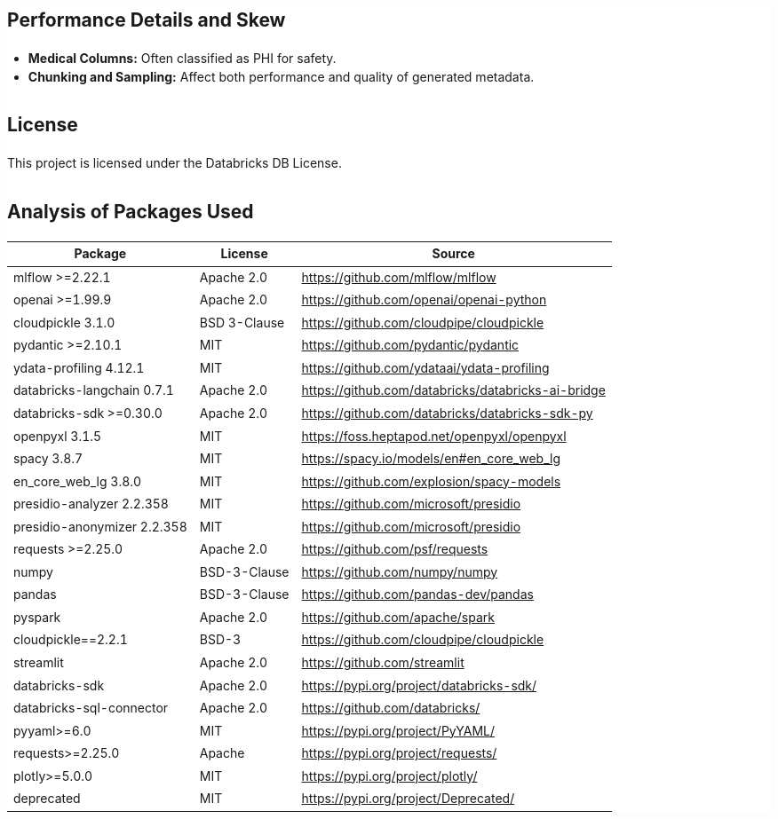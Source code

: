 ## Performance Details and Skew

- **Medical Columns:** Often classified as PHI for safety.
- **Chunking and Sampling:** Affect both performance and quality of generated metadata.

## License

This project is licensed under the Databricks DB License.

## Analysis of Packages Used

| Package | License | Source |
|---------|---------|--------|
| mlflow >=2.22.1 | Apache 2.0 | https://github.com/mlflow/mlflow |
| openai >=1.99.9 | Apache 2.0 | https://github.com/openai/openai-python |
| cloudpickle 3.1.0 | BSD 3-Clause | https://github.com/cloudpipe/cloudpickle |
| pydantic >=2.10.1 | MIT | https://github.com/pydantic/pydantic |
| ydata-profiling 4.12.1 | MIT | https://github.com/ydataai/ydata-profiling |
| databricks-langchain 0.7.1 | Apache 2.0 | https://github.com/databricks/databricks-ai-bridge |
| databricks-sdk >=0.30.0 | Apache 2.0 | https://github.com/databricks/databricks-sdk-py |
| openpyxl 3.1.5 | MIT | https://foss.heptapod.net/openpyxl/openpyxl |
| spacy 3.8.7 | MIT | https://spacy.io/models/en#en_core_web_lg |
| en_core_web_lg 3.8.0 | MIT | https://github.com/explosion/spacy-models |
| presidio-analyzer 2.2.358 | MIT | https://github.com/microsoft/presidio |
| presidio-anonymizer 2.2.358 | MIT | https://github.com/microsoft/presidio |
| requests >=2.25.0 | Apache 2.0 | https://github.com/psf/requests |
| numpy | BSD-3-Clause | https://github.com/numpy/numpy |
| pandas |	BSD-3-Clause | https://github.com/pandas-dev/pandas |
| pyspark |	Apache 2.0 | https://github.com/apache/spark |
| cloudpickle==2.2.1 | BSD-3 | https://github.com/cloudpipe/cloudpickle |
| streamlit | Apache 2.0 | https://github.com/streamlit |
| databricks-sdk | Apache 2.0 | https://pypi.org/project/databricks-sdk/ |
| databricks-sql-connector | Apache 2.0 | https://github.com/databricks/ |
| pyyaml>=6.0 | MIT | https://pypi.org/project/PyYAML/ |
| requests>=2.25.0 | Apache | https://pypi.org/project/requests/ |
| plotly>=5.0.0 | MIT | https://pypi.org/project/plotly/ |
| deprecated | MIT | https://pypi.org/project/Deprecated/ |
